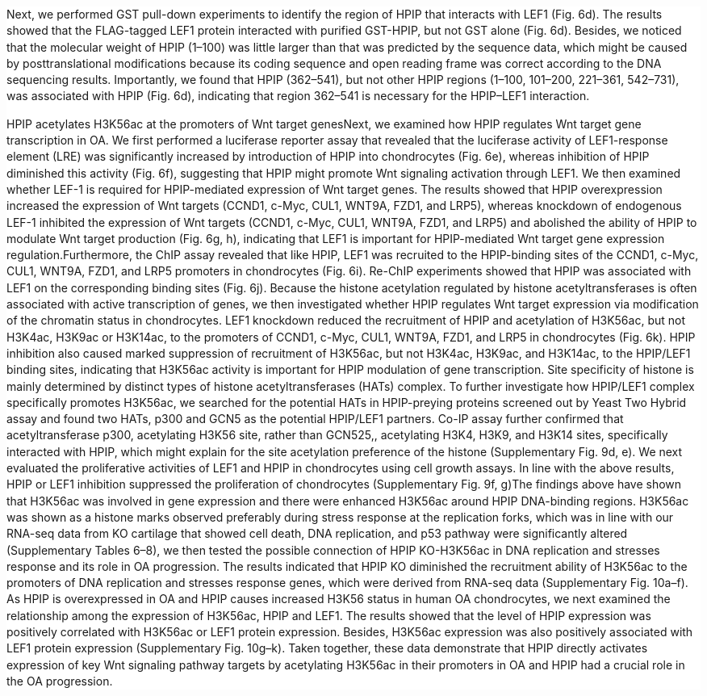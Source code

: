 Next, we performed GST pull-down experiments to identify the region of HPIP that interacts with LEF1 (Fig. 6d). The results showed that the FLAG-tagged LEF1 protein interacted with purified GST-HPIP, but not GST alone (Fig. 6d). Besides, we noticed that the molecular weight of HPIP (1–100) was little larger than that was predicted by the sequence data, which might be caused by posttranslational modifications because its coding sequence and open reading frame was correct according to the DNA sequencing results. Importantly, we found that HPIP (362–541), but not other HPIP regions (1–100, 101–200, 221–361, 542–731), was associated with HPIP (Fig. 6d), indicating that region 362–541 is necessary for the HPIP–LEF1 interaction.

HPIP acetylates H3K56ac at the promoters of Wnt target genesNext, we examined how HPIP regulates Wnt target gene transcription in OA. We first performed a luciferase reporter assay that revealed that the luciferase activity of LEF1-response element (LRE) was significantly increased by introduction of HPIP into chondrocytes (Fig. 6e), whereas inhibition of HPIP diminished this activity (Fig. 6f), suggesting that HPIP might promote Wnt signaling activation through LEF1. We then examined whether LEF-1 is required for HPIP-mediated expression of Wnt target genes. The results showed that HPIP overexpression increased the expression of Wnt targets (CCND1, c-Myc, CUL1, WNT9A, FZD1, and LRP5), whereas knockdown of endogenous LEF-1 inhibited the expression of Wnt targets (CCND1, c-Myc, CUL1, WNT9A, FZD1, and LRP5) and abolished the ability of HPIP to modulate Wnt target production (Fig. 6g, h), indicating that LEF1 is important for HPIP-mediated Wnt target gene expression regulation.Furthermore, the ChIP assay revealed that like HPIP, LEF1 was recruited to the HPIP-binding sites of the CCND1, c-Myc, CUL1, WNT9A, FZD1, and LRP5 promoters in chondrocytes (Fig. 6i). Re-ChIP experiments showed that HPIP was associated with LEF1 on the corresponding binding sites (Fig. 6j). Because the histone acetylation regulated by histone acetyltransferases is often associated with active transcription of genes, we then investigated whether HPIP regulates Wnt target expression via modification of the chromatin status in chondrocytes. LEF1 knockdown reduced the recruitment of HPIP and acetylation of H3K56ac, but not H3K4ac, H3K9ac or H3K14ac, to the promoters of CCND1, c-Myc, CUL1, WNT9A, FZD1, and LRP5 in chondrocytes (Fig. 6k). HPIP inhibition also caused marked suppression of recruitment of H3K56ac, but not H3K4ac, H3K9ac, and H3K14ac, to the HPIP/LEF1 binding sites, indicating that H3K56ac activity is important for HPIP modulation of gene transcription. Site specificity of histone is mainly determined by distinct types of histone acetyltransferases (HATs) complex. To further investigate how HPIP/LEF1 complex specifically promotes H3K56ac, we searched for the potential HATs in HPIP-preying proteins screened out by Yeast Two Hybrid assay and found two HATs, p300 and GCN5 as the potential HPIP/LEF1 partners. Co-IP assay further confirmed that acetyltransferase p300, acetylating H3K56 site, rather than GCN525,, acetylating H3K4, H3K9, and H3K14 sites, specifically interacted with HPIP, which might explain for the site acetylation preference of the histone (Supplementary Fig. 9d, e). We next evaluated the proliferative activities of LEF1 and HPIP in chondrocytes using cell growth assays. In line with the above results, HPIP or LEF1 inhibition suppressed the proliferation of chondrocytes (Supplementary Fig. 9f, g)The findings above have shown that H3K56ac was involved in gene expression and there were enhanced H3K56ac around HPIP DNA-binding regions. H3K56ac was shown as a histone marks observed preferably during stress response at the replication forks, which was in line with our RNA-seq data from KO cartilage that showed cell death, DNA replication, and p53 pathway were significantly altered (Supplementary Tables 6–8), we then tested the possible connection of HPIP KO-H3K56ac in DNA replication and stresses response and its role in OA progression. The results indicated that HPIP KO diminished the recruitment ability of H3K56ac to the promoters of DNA replication and stresses response genes, which were derived from RNA-seq data (Supplementary Fig. 10a–f). As HPIP is overexpressed in OA and HPIP causes increased H3K56 status in human OA chondrocytes, we next examined the relationship among the expression of H3K56ac, HPIP and LEF1. The results showed that the level of HPIP expression was positively correlated with H3K56ac or LEF1 protein expression. Besides, H3K56ac expression was also positively associated with LEF1 protein expression (Supplementary Fig. 10g–k). Taken together, these data demonstrate that HPIP directly activates expression of key Wnt signaling pathway targets by acetylating H3K56ac in their promoters in OA and HPIP had a crucial role in the OA progression.
